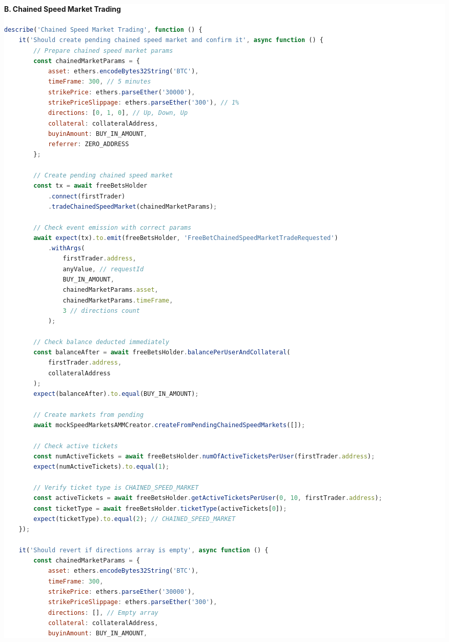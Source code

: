 #### B. Chained Speed Market Trading

```javascript
describe('Chained Speed Market Trading', function () {
    it('Should create pending chained speed market and confirm it', async function () {
        // Prepare chained speed market params
        const chainedMarketParams = {
            asset: ethers.encodeBytes32String('BTC'),
            timeFrame: 300, // 5 minutes
            strikePrice: ethers.parseEther('30000'),
            strikePriceSlippage: ethers.parseEther('300'), // 1%
            directions: [0, 1, 0], // Up, Down, Up
            collateral: collateralAddress,
            buyinAmount: BUY_IN_AMOUNT,
            referrer: ZERO_ADDRESS
        };
        
        // Create pending chained speed market
        const tx = await freeBetsHolder
            .connect(firstTrader)
            .tradeChainedSpeedMarket(chainedMarketParams);
        
        // Check event emission with correct params
        await expect(tx).to.emit(freeBetsHolder, 'FreeBetChainedSpeedMarketTradeRequested')
            .withArgs(
                firstTrader.address,
                anyValue, // requestId
                BUY_IN_AMOUNT,
                chainedMarketParams.asset,
                chainedMarketParams.timeFrame,
                3 // directions count
            );
        
        // Check balance deducted immediately
        const balanceAfter = await freeBetsHolder.balancePerUserAndCollateral(
            firstTrader.address,
            collateralAddress
        );
        expect(balanceAfter).to.equal(BUY_IN_AMOUNT);
        
        // Create markets from pending
        await mockSpeedMarketsAMMCreator.createFromPendingChainedSpeedMarkets([]);
        
        // Check active tickets
        const numActiveTickets = await freeBetsHolder.numOfActiveTicketsPerUser(firstTrader.address);
        expect(numActiveTickets).to.equal(1);
        
        // Verify ticket type is CHAINED_SPEED_MARKET
        const activeTickets = await freeBetsHolder.getActiveTicketsPerUser(0, 10, firstTrader.address);
        const ticketType = await freeBetsHolder.ticketType(activeTickets[0]);
        expect(ticketType).to.equal(2); // CHAINED_SPEED_MARKET
    });
    
    it('Should revert if directions array is empty', async function () {
        const chainedMarketParams = {
            asset: ethers.encodeBytes32String('BTC'),
            timeFrame: 300,
            strikePrice: ethers.parseEther('30000'),
            strikePriceSlippage: ethers.parseEther('300'),
            directions: [], // Empty array
            collateral: collateralAddress,
            buyinAmount: BUY_IN_AMOUNT,
```